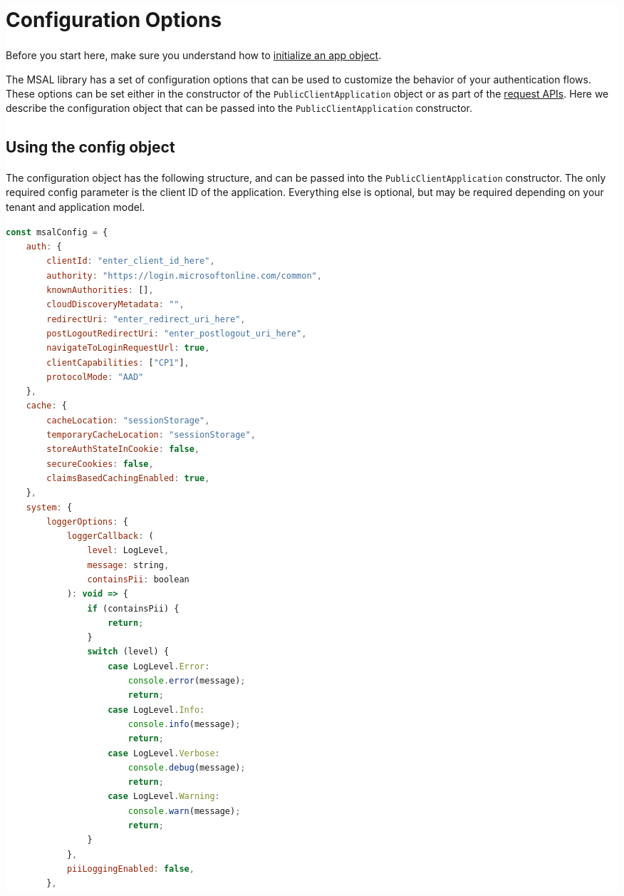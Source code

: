 # Configuration Options

Before you start here, make sure you understand how to [initialize an app object](./initialization.md).

The MSAL library has a set of configuration options that can be used to customize the behavior of your authentication flows. These options can be set either in the constructor of the `PublicClientApplication` object or as part of the [request APIs](./request-response-object.md). Here we describe the configuration object that can be passed into the `PublicClientApplication` constructor.

## Using the config object

The configuration object has the following structure, and can be passed into the `PublicClientApplication` constructor. The only required config parameter is the client ID of the application. Everything else is optional, but may be required depending on your tenant and application model.

```javascript
const msalConfig = {
    auth: {
        clientId: "enter_client_id_here",
        authority: "https://login.microsoftonline.com/common",
        knownAuthorities: [],
        cloudDiscoveryMetadata: "",
        redirectUri: "enter_redirect_uri_here",
        postLogoutRedirectUri: "enter_postlogout_uri_here",
        navigateToLoginRequestUrl: true,
        clientCapabilities: ["CP1"],
        protocolMode: "AAD"
    },
    cache: {
        cacheLocation: "sessionStorage",
        temporaryCacheLocation: "sessionStorage",
        storeAuthStateInCookie: false,
        secureCookies: false,
        claimsBasedCachingEnabled: true,
    },
    system: {
        loggerOptions: {
            loggerCallback: (
                level: LogLevel,
                message: string,
                containsPii: boolean
            ): void => {
                if (containsPii) {
                    return;
                }
                switch (level) {
                    case LogLevel.Error:
                        console.error(message);
                        return;
                    case LogLevel.Info:
                        console.info(message);
                        return;
                    case LogLevel.Verbose:
                        console.debug(message);
                        return;
                    case LogLevel.Warning:
                        console.warn(message);
                        return;
                }
            },
            piiLoggingEnabled: false,
        },
```